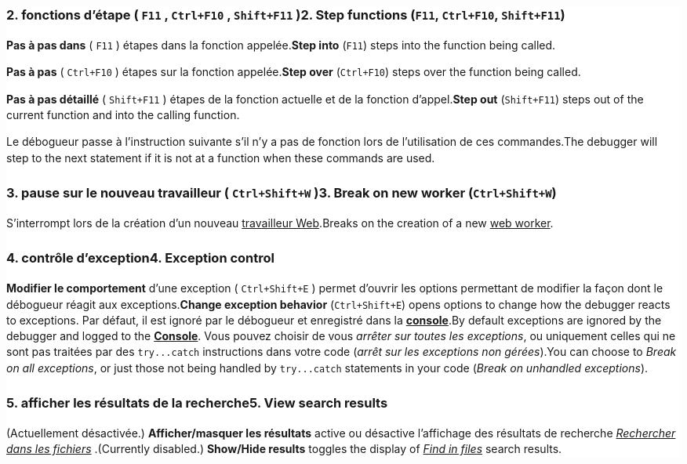 ### <span data-ttu-id="3fe32-182">2. fonctions d’étape ( `F11` , `Ctrl+F10` , `Shift+F11` )</span><span class="sxs-lookup"><span data-stu-id="3fe32-182">2. Step functions (`F11`, `Ctrl+F10`, `Shift+F11`)</span></span>
 <span data-ttu-id="3fe32-183">**Pas à pas dans** ( `F11` ) étapes dans la fonction appelée.</span><span class="sxs-lookup"><span data-stu-id="3fe32-183">**Step into** (`F11`) steps into the function being called.</span></span> 

 <span data-ttu-id="3fe32-184">**Pas à pas** ( `Ctrl+F10` ) étapes sur la fonction appelée.</span><span class="sxs-lookup"><span data-stu-id="3fe32-184">**Step over** (`Ctrl+F10`) steps over the function being called.</span></span> 

 <span data-ttu-id="3fe32-185">**Pas à pas détaillé** ( `Shift+F11` ) étapes de la fonction actuelle et de la fonction d’appel.</span><span class="sxs-lookup"><span data-stu-id="3fe32-185">**Step out** (`Shift+F11`) steps out of the current function and into the calling function.</span></span> 

 <span data-ttu-id="3fe32-186">Le débogueur passe à l’instruction suivante s’il n’y a pas de fonction lors de l’utilisation de ces commandes.</span><span class="sxs-lookup"><span data-stu-id="3fe32-186">The debugger will step to the next statement if it is not at a function when these commands are used.</span></span>

### <span data-ttu-id="3fe32-187">3. pause sur le nouveau travailleur ( `Ctrl+Shift+W` )</span><span class="sxs-lookup"><span data-stu-id="3fe32-187">3. Break on new worker (`Ctrl+Shift+W`)</span></span>
 <span data-ttu-id="3fe32-188">S’interrompt lors de la création d’un nouveau [travailleur Web](https://developer.mozilla.org/docs/Web/API/Web_Workers_API/Using_web_workers).</span><span class="sxs-lookup"><span data-stu-id="3fe32-188">Breaks on the creation of a new [web worker](https://developer.mozilla.org/docs/Web/API/Web_Workers_API/Using_web_workers).</span></span>

### <span data-ttu-id="3fe32-189">4. contrôle d’exception</span><span class="sxs-lookup"><span data-stu-id="3fe32-189">4. Exception control</span></span>
<span data-ttu-id="3fe32-190">**Modifier le comportement** d’une exception ( `Ctrl+Shift+E` ) permet d’ouvrir les options permettant de modifier la façon dont le débogueur réagit aux exceptions.</span><span class="sxs-lookup"><span data-stu-id="3fe32-190">**Change exception behavior** (`Ctrl+Shift+E`) opens options to change how the debugger reacts to exceptions.</span></span> <span data-ttu-id="3fe32-191">Par défaut, il est ignoré par le débogueur et enregistré dans la [**console**](./console.md).</span><span class="sxs-lookup"><span data-stu-id="3fe32-191">By default exceptions are ignored by the debugger and logged to the [**Console**](./console.md).</span></span> <span data-ttu-id="3fe32-192">Vous pouvez choisir de vous *arrêter sur toutes les exceptions*, ou uniquement celles qui ne sont pas traitées par des `try...catch` instructions dans votre code (*arrêt sur les exceptions non gérées*).</span><span class="sxs-lookup"><span data-stu-id="3fe32-192">You can choose to *Break on all exceptions*, or just those not being handled by `try...catch` statements in your code (*Break on unhandled exceptions*).</span></span>

### <span data-ttu-id="3fe32-193">5. afficher les résultats de la recherche</span><span class="sxs-lookup"><span data-stu-id="3fe32-193">5. View search results</span></span>
<span data-ttu-id="3fe32-194">(Actuellement désactivée.) **Afficher/masquer les résultats** active ou désactive l’affichage des résultats de recherche [*Rechercher dans les fichiers*](#6-find-in-files-ctrlf) .</span><span class="sxs-lookup"><span data-stu-id="3fe32-194">(Currently disabled.) **Show/Hide results** toggles the display of [*Find in files*](#6-find-in-files-ctrlf) search results.</span></span>
